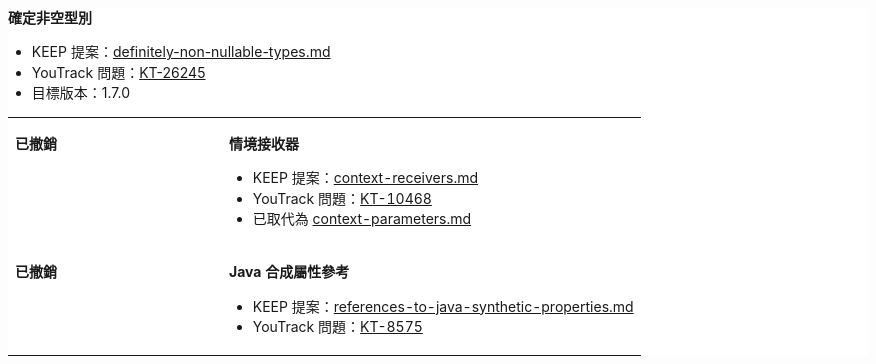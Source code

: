 **確定非空型別**

* KEEP 提案：[definitely-non-nullable-types.md](https://github.com/Kotlin/KEEP/blob/master/proposals/definitely-non-nullable-types.md)
* YouTrack 問題：[KT-26245](https://youtrack.jetbrains.com/issue/KT-26245)
* 目標版本：1.7.0

</td>
</tr>
</tbody>
</table>

</tab>

<tab id="revoked" title="已撤銷">

<table>
<tbody>
<tr filter="revoked">
<td width="200">

**已撤銷**

</td>
<td>

**情境接收器**

* KEEP 提案：[context-receivers.md](https://github.com/Kotlin/KEEP/blob/master/proposals/context-receivers.md)
* YouTrack 問題：[KT-10468](https://youtrack.jetbrains.com/issue/KT-10468)
* 已取代為 [context-parameters.md](https://github.com/Kotlin/KEEP/blob/context-parameters/proposals/context-parameters.md)

</td>
</tr>

<tr filter="revoked">
<td>

**已撤銷**

</td>
<td>

**Java 合成屬性參考**

* KEEP
  提案：[references-to-java-synthetic-properties.md](https://github.com/Kotlin/KEEP/blob/master/proposals/references-to-java-synthetic-properties.md)
* YouTrack 問題：[KT-8575](https://youtrack.jetbrains.com/issue/KT-8575)

</td>
</tr>
</tbody>
</table>

</tab>
</tabs>